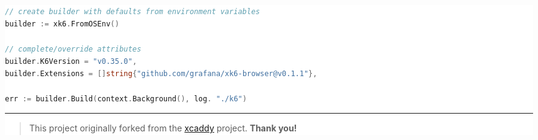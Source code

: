 ```go
// create builder with defaults from environment variables
builder := xk6.FromOSEnv()

// complete/override attributes
builder.K6Version = "v0.35.0",
builder.Extensions = []string{"github.com/grafana/xk6-browser@v0.1.1"},

err := builder.Build(context.Background(), log. "./k6")
```

---

> This project originally forked from the [xcaddy](https://github.com/caddyserver/xcaddy) project. **Thank you!**
